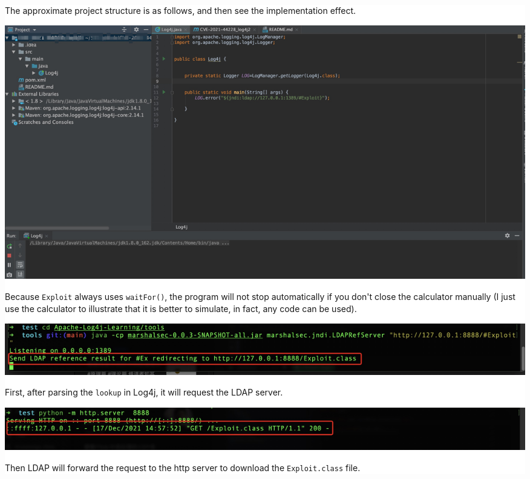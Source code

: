 The approximate project structure is as follows, and then see the implementation effect. 

<center>
<img src="assets/images/talk-about-the-lookup-rce-vulnerability-of-log4j2/figure-5.png" alt="Talk about the Lookup RCE vulnerability of Log4j2" title="Github of Anigkus">
</center>

Because `Exploit` always uses `waitFor()`, the program will not stop automatically if you don't close the calculator manually (I just use the calculator to illustrate that it is better to simulate, in fact, any code can be used). 

<center>
<img src="assets/images/talk-about-the-lookup-rce-vulnerability-of-log4j2/figure-6.png" alt="Talk about the Lookup RCE vulnerability of Log4j2" title="Github of Anigkus">
</center>

First, after parsing the `lookup` in Log4j, it will request the LDAP server.

<center>
<img src="assets/images/talk-about-the-lookup-rce-vulnerability-of-log4j2/figure-7.png" alt="Talk about the Lookup RCE vulnerability of Log4j2" title="Github of Anigkus">
</center>

Then LDAP will forward the request to the http server to download the `Exploit.class` file. 

<center>